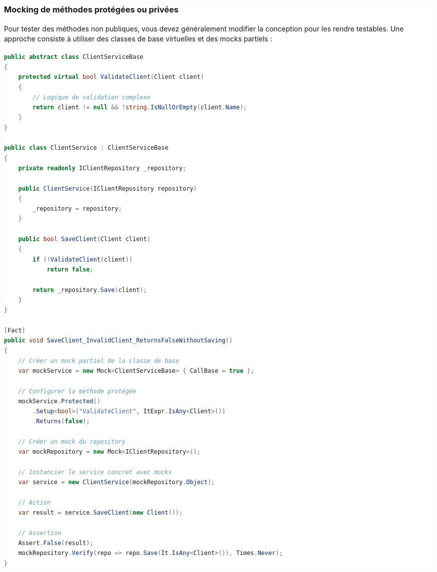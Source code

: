 ### Mocking de méthodes protégées ou privées

Pour tester des méthodes non publiques, vous devez généralement modifier la conception pour les rendre testables. Une approche consiste à utiliser des classes de base virtuelles et des mocks partiels :

```csharp
public abstract class ClientServiceBase
{
    protected virtual bool ValidateClient(Client client)
    {
        // Logique de validation complexe
        return client != null && !string.IsNullOrEmpty(client.Name);
    }
}

public class ClientService : ClientServiceBase
{
    private readonly IClientRepository _repository;

    public ClientService(IClientRepository repository)
    {
        _repository = repository;
    }

    public bool SaveClient(Client client)
    {
        if (!ValidateClient(client))
            return false;

        return _repository.Save(client);
    }
}

[Fact]
public void SaveClient_InvalidClient_ReturnsFalseWithoutSaving()
{
    // Créer un mock partiel de la classe de base
    var mockService = new Mock<ClientServiceBase> { CallBase = true };

    // Configurer la méthode protégée
    mockService.Protected()
        .Setup<bool>("ValidateClient", ItExpr.IsAny<Client>())
        .Returns(false);

    // Créer un mock du repository
    var mockRepository = new Mock<IClientRepository>();

    // Instancier le service concret avec mocks
    var service = new ClientService(mockRepository.Object);

    // Action
    var result = service.SaveClient(new Client());

    // Assertion
    Assert.False(result);
    mockRepository.Verify(repo => repo.Save(It.IsAny<Client>()), Times.Never);
}
```
